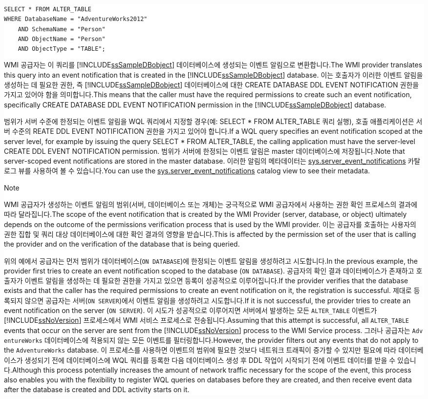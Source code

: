 ```  
SELECT * FROM ALTER_TABLE  
WHERE DatabaseName = "AdventureWorks2012"   
    AND SchemaName = "Person"  
    AND ObjectName = "Person"  
    AND ObjectType = "TABLE";  
```  
  
 <span data-ttu-id="8a806-132">WMI 공급자는 이 쿼리를 [!INCLUDE[ssSampleDBobject](../../includes/sssampledbobject-md.md)] 데이터베이스에 생성되는 이벤트 알림으로 변환합니다.</span><span class="sxs-lookup"><span data-stu-id="8a806-132">The WMI provider translates this query into an event notification that is created in the [!INCLUDE[ssSampleDBobject](../../includes/sssampledbobject-md.md)] database.</span></span> <span data-ttu-id="8a806-133">이는 호출자가 이러한 이벤트 알림을 생성하는 데 필요한 권한, 즉 [!INCLUDE[ssSampleDBobject](../../includes/sssampledbobject-md.md)] 데이터베이스에 대한 CREATE DATABASE DDL EVENT NOTIFICATION 권한을 가지고 있어야 함을 의미합니다.</span><span class="sxs-lookup"><span data-stu-id="8a806-133">This means that the caller must have the required permissions to create such an event notification, specifically CREATE DATABASE DDL EVENT NOTIFICATION permission in the [!INCLUDE[ssSampleDBobject](../../includes/sssampledbobject-md.md)] database.</span></span>  
  
 <span data-ttu-id="8a806-134">범위가 서버 수준에 한정되는 이벤트 알림을 WQL 쿼리에서 지정할 경우(예: SELECT \* FROM ALTER_TABLE 쿼리 실행), 호출 애플리케이션은 서버 수준의 REATE DDL EVENT NOTIFICATION 권한을 가지고 있어야 합니다.</span><span class="sxs-lookup"><span data-stu-id="8a806-134">If a WQL query specifies an event notification scoped at the server level, for example by issuing the query SELECT \* FROM ALTER_TABLE, the calling application must have the server-level CREATE DDL EVENT NOTIFICATION permission.</span></span> <span data-ttu-id="8a806-135">범위가 서버에 한정되는 이벤트 알림은 master 데이터베이스에 저장됩니다.</span><span class="sxs-lookup"><span data-stu-id="8a806-135">Note that server-scoped event notifications are stored in the master database.</span></span> <span data-ttu-id="8a806-136">이러한 알림의 메타데이터는 [sys.server_event_notifications](/sql/relational-databases/system-catalog-views/sys-server-event-notifications-transact-sql) 카탈로그 뷰를 사용하여 볼 수 있습니다.</span><span class="sxs-lookup"><span data-stu-id="8a806-136">You can use the [sys.server_event_notifications](/sql/relational-databases/system-catalog-views/sys-server-event-notifications-transact-sql) catalog view to see their metadata.</span></span>  
  
> [!NOTE]  
>  <span data-ttu-id="8a806-137">WMI 공급자가 생성하는 이벤트 알림의 범위(서버, 데이터베이스 또는 개체)는 궁극적으로 WMI 공급자에서 사용하는 권한 확인 프로세스의 결과에 따라 달라집니다.</span><span class="sxs-lookup"><span data-stu-id="8a806-137">The scope of the event notification that is created by the WMI Provider (server, database, or object) ultimately depends on the outcome of the permissions verification process that is used by the WMI provider.</span></span> <span data-ttu-id="8a806-138">이는 공급자를 호출하는 사용자의 권한 집합 및 쿼리 대상 데이터베이스에 대한 확인 결과의 영향을 받습니다.</span><span class="sxs-lookup"><span data-stu-id="8a806-138">This is affected by the permission set of the user that is calling the provider and on the verification of the database that is being queried.</span></span>  
>   
>  <span data-ttu-id="8a806-139">위의 예에서 공급자는 먼저 범위가 데이터베이스(`ON DATABASE`)에 한정되는 이벤트 알림을 생성하려고 시도합니다.</span><span class="sxs-lookup"><span data-stu-id="8a806-139">In the previous example, the provider first tries to create an event notification scoped to the database (`ON DATABASE`).</span></span> <span data-ttu-id="8a806-140">공급자의 확인 결과 데이터베이스가 존재하고 호출자가 이벤트 알림을 생성하는 데 필요한 권한을 가지고 있으면 등록이 성공적으로 이루어집니다.</span><span class="sxs-lookup"><span data-stu-id="8a806-140">If the provider verifies that the database exists and that the caller has the required permissions to create an event notification on it, the registration is successful.</span></span> <span data-ttu-id="8a806-141">제대로 등록되지 않으면 공급자는 서버(`ON SERVER`)에서 이벤트 알림을 생성하려고 시도합니다.</span><span class="sxs-lookup"><span data-stu-id="8a806-141">If it is not successful, the provider tries to create an event notification on the server (`ON SERVER`).</span></span> <span data-ttu-id="8a806-142">이 시도가 성공적으로 이루어지면 서버에서 발생하는 모든 `ALTER_TABLE` 이벤트가 [!INCLUDE[ssNoVersion](../../includes/ssnoversion-md.md)] 프로세스에서 WMI 서비스 프로세스로 전송됩니다.</span><span class="sxs-lookup"><span data-stu-id="8a806-142">Assuming that this attempt is successful, all `ALTER_TABLE` events that occur on the server are sent from the [!INCLUDE[ssNoVersion](../../includes/ssnoversion-md.md)] process to the WMI Service process.</span></span> <span data-ttu-id="8a806-143">그러나 공급자는 `AdventureWorks` 데이터베이스에 적용되지 않는 모든 이벤트를 필터링합니다.</span><span class="sxs-lookup"><span data-stu-id="8a806-143">However, the provider filters out any events that do not apply to the `AdventureWorks` database.</span></span> <span data-ttu-id="8a806-144">이 프로세스를 사용하면 이벤트의 범위에 필요한 것보다 네트워크 트래픽이 증가할 수 있지만 필요에 따라 데이터베이스가 생성되기 전에 데이터베이스에 WQL 쿼리를 등록한 다음 데이터베이스 생성 후 DDL 작업이 시작되기 전에 이벤트 데이터를 받을 수 있습니다.</span><span class="sxs-lookup"><span data-stu-id="8a806-144">Although this process potentially increases the amount of network traffic necessary for the scope of the event, this process also enables you with the flexibility to register WQL queries on databases before they are created, and then receive event data after the database is created and DDL activity starts on it.</span></span>  
  